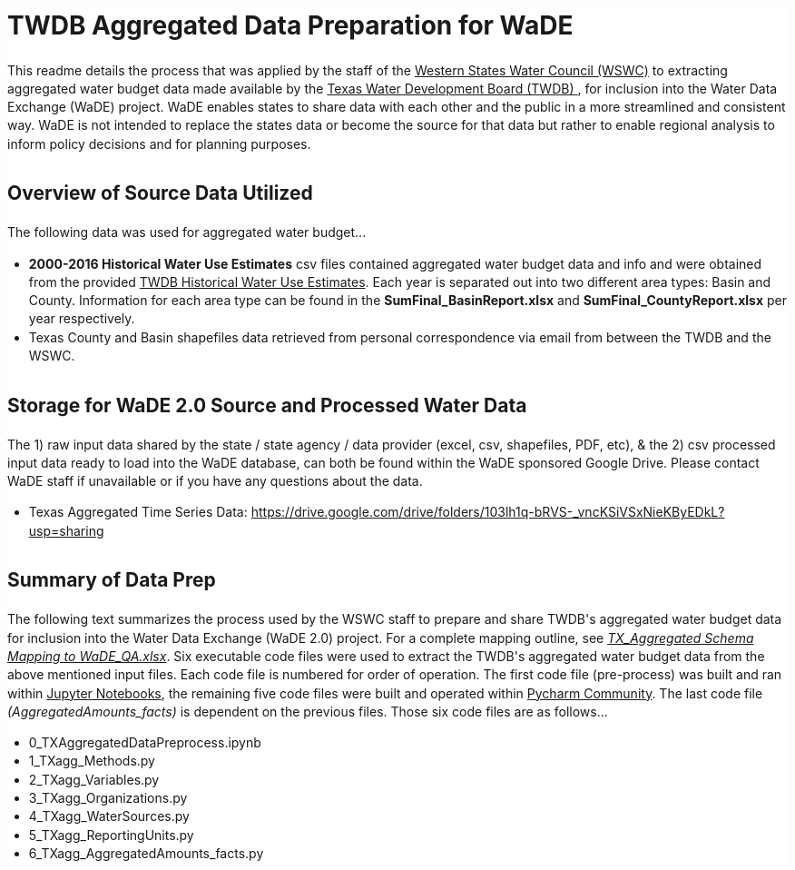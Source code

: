 # TWDB Aggregated Data Preparation for WaDE
This readme details the process that was applied by the staff of the [Western States Water Council (WSWC)](http://wade.westernstateswater.org/) to extracting aggregated water budget data made available by the [Texas Water Development Board (TWDB) ](http://www.twdb.texas.gov/index.asp), for inclusion into the Water Data Exchange (WaDE) project.   WaDE enables states to share data with each other and the public in a more streamlined and consistent way. WaDE is not intended to replace the states data or become the source for that data but rather to enable regional analysis to inform policy decisions and for planning purposes. 

## Overview of Source Data Utilized
The following data was used for aggregated water budget...

- **2000-2016 Historical Water Use Estimates** csv files contained aggregated water budget data and info and were obtained from the provided [TWDB Historical Water Use Estimates](http://www.twdb.texas.gov/waterplanning/waterusesurvey/estimates/index.asp).  Each year is separated out into two different area types: Basin and County.  Information for each area type can be found in the **SumFinal_BasinReport.xlsx** and **SumFinal_CountyReport.xlsx** per year respectively.
- Texas County and Basin shapefiles data retrieved from personal correspondence via email from between the TWDB and the WSWC.

## Storage for WaDE 2.0 Source and Processed Water Data
The 1) raw input data shared by the state / state agency / data provider (excel, csv, shapefiles, PDF, etc), & the 2) csv processed input data ready to load into the WaDE database, can both be found within the WaDE sponsored Google Drive.  Please contact WaDE staff if unavailable or if you have any questions about the data.
- Texas Aggregated Time Series Data: https://drive.google.com/drive/folders/103lh1q-bRVS-_vncKSiVSxNieKByEDkL?usp=sharing


## Summary of Data Prep
The following text summarizes the process used by the WSWC staff to prepare and share TWDB's aggregated water budget data for inclusion into the Water Data Exchange (WaDE 2.0) project.  For a complete mapping outline, see *[TX_Aggregated Schema Mapping to WaDE_QA.xlsx](https://github.com/WSWCWaterDataExchange/MappingStatesDataToWaDE2.0/blob/master/Texas/AggregatedAmounts/TX_Aggregated%20Schema%20Mapping%20to%20WaDE_QA.xlsx)*.  Six executable code files were used to extract the TWDB's aggregated water budget data from the above mentioned input files.  Each code file is numbered for order of operation.  The first code file (pre-process) was built and ran within [Jupyter Notebooks](https://jupyter.org/), the remaining five code files were built and operated within [Pycharm Community](https://www.jetbrains.com/pycharm/). The last code file *(AggregatedAmounts_facts)* is dependent on the previous files.  Those six code files are as follows...

- 0_TXAggregatedDataPreprocess.ipynb
- 1_TXagg_Methods.py
- 2_TXagg_Variables.py
- 3_TXagg_Organizations.py
- 4_TXagg_WaterSources.py
- 5_TXagg_ReportingUnits.py
- 6_TXagg_AggregatedAmounts_facts.py
